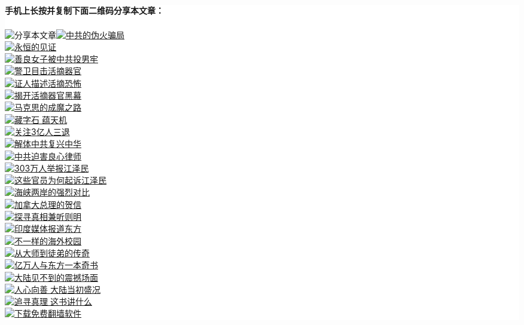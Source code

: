 <strong>手机上长按并复制下面二维码分享本文章：</strong><br><br><img src="http://d1p1.ip.zn2.us/v.php?action=qrcode&url=https://github.com/fckaxq3048/djy/blob/master/gb/7/1/4/n1578750.md%231" title="分享本文章"></td><td VALIGN=TOP><a href="https://github.com/fckaxq3048/djy/blob/master/gb/16/1/21/n4622075.md?dfh#1" target="_blank"><img src="https://raw.githubusercontent.com/fckaxq3048/djy/master/gb/300/wei-f1.jpg" title="中共的伪火骗局"  alt="中共的伪火骗局"></a><br><a href="https://github.com/fckaxq3048/www/blob/master/README.md?dfh#9" target="_blank"><img src="https://raw.githubusercontent.com/fckaxq3048/djy/master/gb/300/yong-h.jpg" title="永恒的见证"  alt="永恒的见证"></a><br><a href="https://github.com/fckaxq3048/djy/blob/master/gb/13/9/29/n3974789.md?dfh#1" target="_blank"><img src="https://raw.githubusercontent.com/fckaxq3048/djy/master/gb/300/shang-lnz.jpg" title="善良女子被中共投男牢"  alt="善良女子被中共投男牢"></a><br><a href="https://github.com/fckaxq3048/djy/blob/master/gb/16/3/16/n4663449.md?dfh#1" target="_blank"><img src="https://raw.githubusercontent.com/fckaxq3048/djy/master/gb/300/huo-z3.jpg" title="警卫目击活摘器官"  alt="警卫目击活摘器官"></a><br><a href="https://github.com/fckaxq3048/djy/blob/master/gb/16/8/7/n8177641.md?dfh#1" target="_blank"><img src="https://raw.githubusercontent.com/fckaxq3048/djy/master/gb/300/huo-z4.jpg" title="证人描述活摘恐怖"  alt="证人描述活摘恐怖"></a><br><a href="https://github.com/fckaxq3048/djy/blob/master/gb/10/4/19/n2881569.md?dfh#1" target="_blank"><img src="https://raw.githubusercontent.com/fckaxq3048/djy/master/gb/300/huo-z1.jpg" title="揭开活摘器官黑幕"  alt="揭开活摘器官黑幕"></a><br><a href="https://github.com/fckaxq3048/djy/blob/master/gb/10/11/7/n3077476.md?dfh#1" target="_blank"><img src="https://raw.githubusercontent.com/fckaxq3048/djy/master/gb/300/ma-ks.jpg" title="马克思的成魔之路"  alt="马克思的成魔之路"></a><br><a href="https://github.com/fckaxq3048/djy/blob/master/gb/14/6/9/n4173977.md?dfh#1" target="_blank"><img src="https://raw.githubusercontent.com/fckaxq3048/djy/master/gb/300/chang-zs.jpg" title="藏字石 蕴天机"  alt="藏字石 蕴天机"></a><br><a href="https://github.com/fckaxq3048/djy/blob/master/gb/18/5/10/n10381511.md?dfh#1" target="_blank"><img src="https://raw.githubusercontent.com/fckaxq3048/djy/master/gb/300/st1.jpg" title="关注3亿人三退"  alt="关注3亿人三退"></a><br><a href="https://github.com/fckaxq3048/djy/blob/master/gb/18/3/21/n10237682.md?dfh#1" target="_blank"><img src="https://raw.githubusercontent.com/fckaxq3048/djy/master/gb/300/jie-t.jpg" title="解体中共复兴中华"  alt="解体中共复兴中华"></a><br><a href="https://github.com/fckaxq3048/djy/blob/master/gb/9/2/9/n2422991.md?dfh#1" target="_blank"><img src="https://raw.githubusercontent.com/fckaxq3048/djy/master/gb/300/gao-zs.jpg" title="中共迫害良心律师"  alt="中共迫害良心律师"></a><br><a href="https://github.com/fckaxq3048/djy/blob/master/gb/18/12/9/n10900044.md?dfh#1" target="_blank"><img src="https://raw.githubusercontent.com/fckaxq3048/djy/master/gb/300/sj1.jpg" title="303万人举报江泽民"  alt="303万人举报江泽民"></a><br><a href="https://github.com/fckaxq3048/djy/blob/master/gb/18/8/28/n10672014.md?dfh#1" target="_blank"><img src="https://raw.githubusercontent.com/fckaxq3048/djy/master/gb/300/sj2.jpg" title="这些官员为何起诉江泽民"  alt="这些官员为何起诉江泽民"></a><br><a href="https://github.com/fckaxq3048/djy/blob/master/gb/8/12/18/n2367165.md?dfh#1" target="_blank"><img src="https://raw.githubusercontent.com/fckaxq3048/djy/master/gb/300/liangan.jpg" title="海峡两岸的强烈对比"  alt="海峡两岸的强烈对比"></a><br><a href="https://github.com/fckaxq3048/djy/blob/master/gb/15/12/10/n4593139.md?dfh#1" target="_blank"><img src="https://raw.githubusercontent.com/fckaxq3048/djy/master/gb/300/jia-ndzl.jpg" title="加拿大总理的贺信"  alt="加拿大总理的贺信"></a><br><a href="https://github.com/fckaxq3048/djy/blob/master/gb/11/6/17/n3289382.md?dfh#1" target="_blank"><img src="https://raw.githubusercontent.com/fckaxq3048/djy/master/gb/300/xiao-wd.jpg" title="探寻真相兼听则明"  alt="探寻真相兼听则明"></a><br><a href="https://github.com/fckaxq3048/djy/blob/master/gb/18/10/27/n10812623.md?dfh#1" target="_blank"><img src="https://raw.githubusercontent.com/fckaxq3048/djy/master/gb/300/yindu.jpg" title="印度媒体报道东方"  alt="印度媒体报道东方"></a><br><a href="https://github.com/fckaxq3048/djy/blob/master/gb/18/6/9/n10469652.md?dfh#1" target="_blank"><img src="https://raw.githubusercontent.com/fckaxq3048/djy/master/gb/300/xie-j.jpg" title="不一样的海外校园"  alt="不一样的海外校园"></a><br><a href="https://github.com/fckaxq3048/djy/blob/master/gb/7/4/5/n1669415.md?dfh#1" target="_blank"><img src="https://raw.githubusercontent.com/fckaxq3048/djy/master/gb/300/li-up.jpg" title="从大师到徒弟的传奇"  alt="从大师到徒弟的传奇"></a><br><a href="https://github.com/fckaxq3048/djy/blob/master/gb/17/5/26/n9191512.md?dfh#1" target="_blank"><img src="https://raw.githubusercontent.com/fckaxq3048/djy/master/gb/300/zfl2.jpg" title="亿万人与东方一本奇书"  alt="亿万人与东方一本奇书"></a><br><a href="https://github.com/fckaxq3048/djy/blob/master/gb/13/11/27/n4020290.md?dfh#1" target="_blank"><img src="https://raw.githubusercontent.com/fckaxq3048/djy/master/gb/300/zhen-h.jpg" title="大陆见不到的震撼场面"  alt="大陆见不到的震撼场面"></a><br><a href="https://github.com/fckaxq3048/djy/blob/master/gb/15/7/17/n4482910.md?dfh#1" target="_blank"><img src="https://raw.githubusercontent.com/fckaxq3048/djy/master/gb/300/dalu-sk.jpg" title="人心向善 大陆当初盛况"  alt="人心向善 大陆当初盛况"></a><br><a href="https://github.com/fckaxq3048/djy/blob/master/gb/19/1/5/n10955468.md?dfh#1" target="_blank"><img src="https://raw.githubusercontent.com/fckaxq3048/djy/master/gb/300/zfl1.jpg" title="追寻真理 这书讲什么"  alt="追寻真理 这书讲什么"></a><br><a href="https://github.com/fckaxq3048/www/blob/master/README.md?dfh#1" target="_blank"><img src="https://raw.githubusercontent.com/fckaxq3048/djy/master/gb/300/fq1.jpg" title="下载免费翻墙软件"  alt="下载免费翻墙软件"></a><br></td></tr></table>
